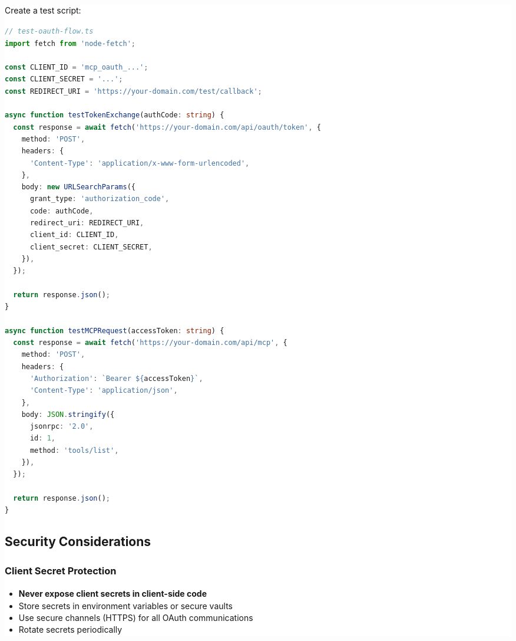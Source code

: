 Create a test script:

```typescript
// test-oauth-flow.ts
import fetch from 'node-fetch';

const CLIENT_ID = 'mcp_oauth_...';
const CLIENT_SECRET = '...';
const REDIRECT_URI = 'https://your-domain.com/test/callback';

async function testTokenExchange(authCode: string) {
  const response = await fetch('https://your-domain.com/api/oauth/token', {
    method: 'POST',
    headers: {
      'Content-Type': 'application/x-www-form-urlencoded',
    },
    body: new URLSearchParams({
      grant_type: 'authorization_code',
      code: authCode,
      redirect_uri: REDIRECT_URI,
      client_id: CLIENT_ID,
      client_secret: CLIENT_SECRET,
    }),
  });

  return response.json();
}

async function testMCPRequest(accessToken: string) {
  const response = await fetch('https://your-domain.com/api/mcp', {
    method: 'POST',
    headers: {
      'Authorization': `Bearer ${accessToken}`,
      'Content-Type': 'application/json',
    },
    body: JSON.stringify({
      jsonrpc: '2.0',
      id: 1,
      method: 'tools/list',
    }),
  });

  return response.json();
}
```

## Security Considerations

### Client Secret Protection

- **Never expose client secrets in client-side code**
- Store secrets in environment variables or secure vaults
- Use secure channels (HTTPS) for all OAuth communications
- Rotate secrets periodically
